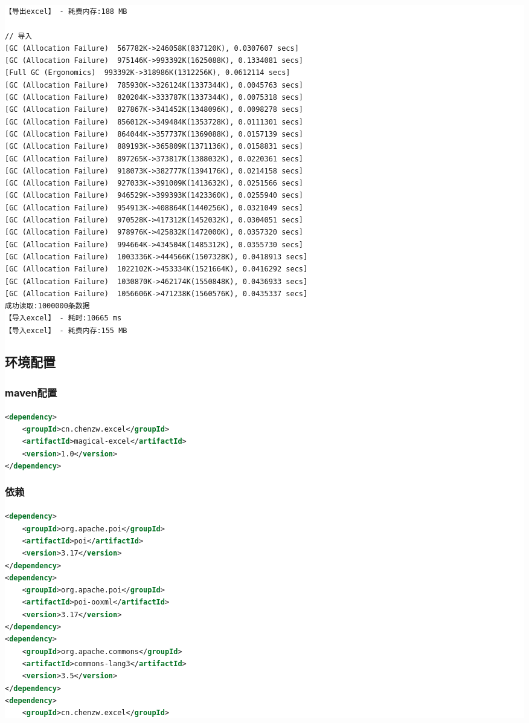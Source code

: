 ```
【导出excel】 - 耗费内存:188 MB

// 导入
[GC (Allocation Failure)  567782K->246058K(837120K), 0.0307607 secs]
[GC (Allocation Failure)  975146K->993392K(1625088K), 0.1334081 secs]
[Full GC (Ergonomics)  993392K->318986K(1312256K), 0.0612114 secs]
[GC (Allocation Failure)  785930K->326124K(1337344K), 0.0045763 secs]
[GC (Allocation Failure)  820204K->333787K(1337344K), 0.0075318 secs]
[GC (Allocation Failure)  827867K->341452K(1348096K), 0.0098278 secs]
[GC (Allocation Failure)  856012K->349484K(1353728K), 0.0111301 secs]
[GC (Allocation Failure)  864044K->357737K(1369088K), 0.0157139 secs]
[GC (Allocation Failure)  889193K->365809K(1371136K), 0.0158831 secs]
[GC (Allocation Failure)  897265K->373817K(1388032K), 0.0220361 secs]
[GC (Allocation Failure)  918073K->382777K(1394176K), 0.0214158 secs]
[GC (Allocation Failure)  927033K->391009K(1413632K), 0.0251566 secs]
[GC (Allocation Failure)  946529K->399393K(1423360K), 0.0255940 secs]
[GC (Allocation Failure)  954913K->408864K(1440256K), 0.0321049 secs]
[GC (Allocation Failure)  970528K->417312K(1452032K), 0.0304051 secs]
[GC (Allocation Failure)  978976K->425832K(1472000K), 0.0357320 secs]
[GC (Allocation Failure)  994664K->434504K(1485312K), 0.0355730 secs]
[GC (Allocation Failure)  1003336K->444566K(1507328K), 0.0418913 secs]
[GC (Allocation Failure)  1022102K->453334K(1521664K), 0.0416292 secs]
[GC (Allocation Failure)  1030870K->462174K(1550848K), 0.0436933 secs]
[GC (Allocation Failure)  1056606K->471238K(1560576K), 0.0435337 secs]
成功读取:1000000条数据
【导入excel】 - 耗时:10665 ms
【导入excel】 - 耗费内存:155 MB

```


## 环境配置

### maven配置

```` xml
<dependency>
	<groupId>cn.chenzw.excel</groupId>
    <artifactId>magical-excel</artifactId>
    <version>1.0</version>
</dependency>
````


### 依赖

```` xml
<dependency>
    <groupId>org.apache.poi</groupId>
    <artifactId>poi</artifactId>
    <version>3.17</version>
</dependency>
<dependency>
    <groupId>org.apache.poi</groupId>
    <artifactId>poi-ooxml</artifactId>
    <version>3.17</version>
</dependency>
<dependency>
    <groupId>org.apache.commons</groupId>
    <artifactId>commons-lang3</artifactId>
    <version>3.5</version>
</dependency>
<dependency>
    <groupId>cn.chenzw.excel</groupId>
````